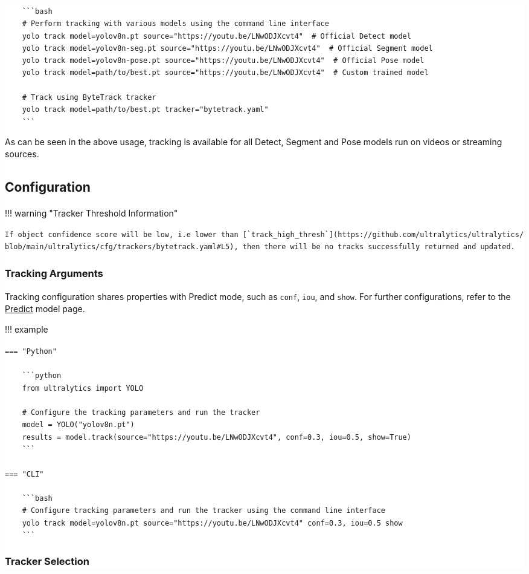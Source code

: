        ```bash
        # Perform tracking with various models using the command line interface
        yolo track model=yolov8n.pt source="https://youtu.be/LNwODJXcvt4"  # Official Detect model
        yolo track model=yolov8n-seg.pt source="https://youtu.be/LNwODJXcvt4"  # Official Segment model
        yolo track model=yolov8n-pose.pt source="https://youtu.be/LNwODJXcvt4"  # Official Pose model
        yolo track model=path/to/best.pt source="https://youtu.be/LNwODJXcvt4"  # Custom trained model

        # Track using ByteTrack tracker
        yolo track model=path/to/best.pt tracker="bytetrack.yaml"
        ```

As can be seen in the above usage, tracking is available for all Detect, Segment and Pose models run on videos or streaming sources.

## Configuration

!!! warning "Tracker Threshold Information"

    If object confidence score will be low, i.e lower than [`track_high_thresh`](https://github.com/ultralytics/ultralytics/blob/main/ultralytics/cfg/trackers/bytetrack.yaml#L5), then there will be no tracks successfully returned and updated.

### Tracking Arguments

Tracking configuration shares properties with Predict mode, such as `conf`, `iou`, and `show`. For further configurations, refer to the [Predict](../modes/predict.md#inference-arguments) model page.

!!! example

    === "Python"

        ```python
        from ultralytics import YOLO

        # Configure the tracking parameters and run the tracker
        model = YOLO("yolov8n.pt")
        results = model.track(source="https://youtu.be/LNwODJXcvt4", conf=0.3, iou=0.5, show=True)
        ```

    === "CLI"

        ```bash
        # Configure tracking parameters and run the tracker using the command line interface
        yolo track model=yolov8n.pt source="https://youtu.be/LNwODJXcvt4" conf=0.3, iou=0.5 show
        ```

### Tracker Selection
